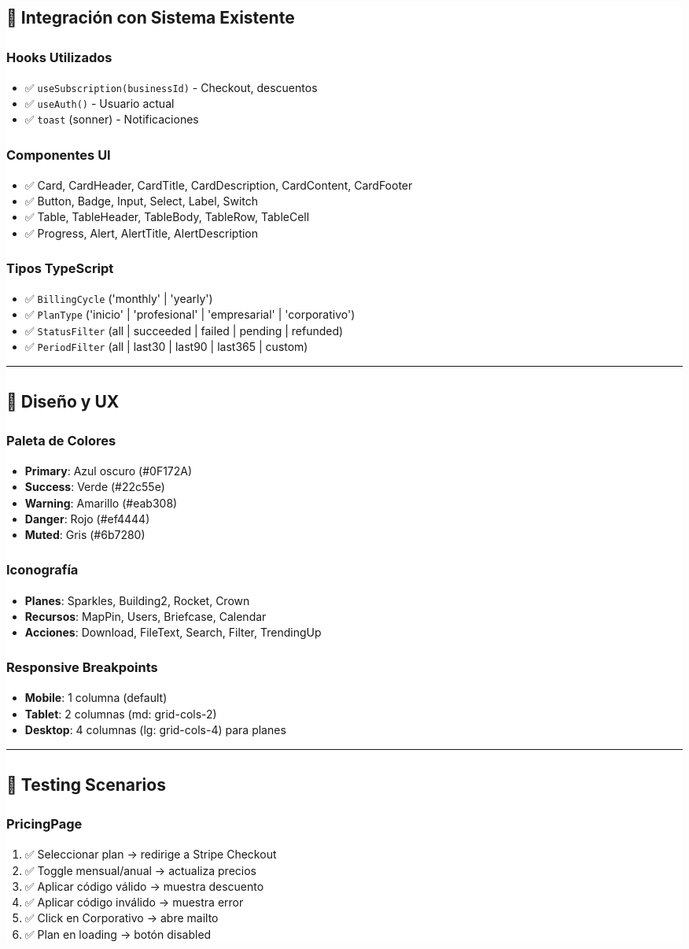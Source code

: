 
## 🔗 Integración con Sistema Existente

### Hooks Utilizados
- ✅ `useSubscription(businessId)` - Checkout, descuentos
- ✅ `useAuth()` - Usuario actual
- ✅ `toast` (sonner) - Notificaciones

### Componentes UI
- ✅ Card, CardHeader, CardTitle, CardDescription, CardContent, CardFooter
- ✅ Button, Badge, Input, Select, Label, Switch
- ✅ Table, TableHeader, TableBody, TableRow, TableCell
- ✅ Progress, Alert, AlertTitle, AlertDescription

### Tipos TypeScript
- ✅ `BillingCycle` ('monthly' | 'yearly')
- ✅ `PlanType` ('inicio' | 'profesional' | 'empresarial' | 'corporativo')
- ✅ `StatusFilter` (all | succeeded | failed | pending | refunded)
- ✅ `PeriodFilter` (all | last30 | last90 | last365 | custom)

---

## 🎨 Diseño y UX

### Paleta de Colores
- **Primary**: Azul oscuro (#0F172A)
- **Success**: Verde (#22c55e)
- **Warning**: Amarillo (#eab308)
- **Danger**: Rojo (#ef4444)
- **Muted**: Gris (#6b7280)

### Iconografía
- **Planes**: Sparkles, Building2, Rocket, Crown
- **Recursos**: MapPin, Users, Briefcase, Calendar
- **Acciones**: Download, FileText, Search, Filter, TrendingUp

### Responsive Breakpoints
- **Mobile**: 1 columna (default)
- **Tablet**: 2 columnas (md: grid-cols-2)
- **Desktop**: 4 columnas (lg: grid-cols-4) para planes

---

## 🧪 Testing Scenarios

### PricingPage
1. ✅ Seleccionar plan → redirige a Stripe Checkout
2. ✅ Toggle mensual/anual → actualiza precios
3. ✅ Aplicar código válido → muestra descuento
4. ✅ Aplicar código inválido → muestra error
5. ✅ Click en Corporativo → abre mailto
6. ✅ Plan en loading → botón disabled

